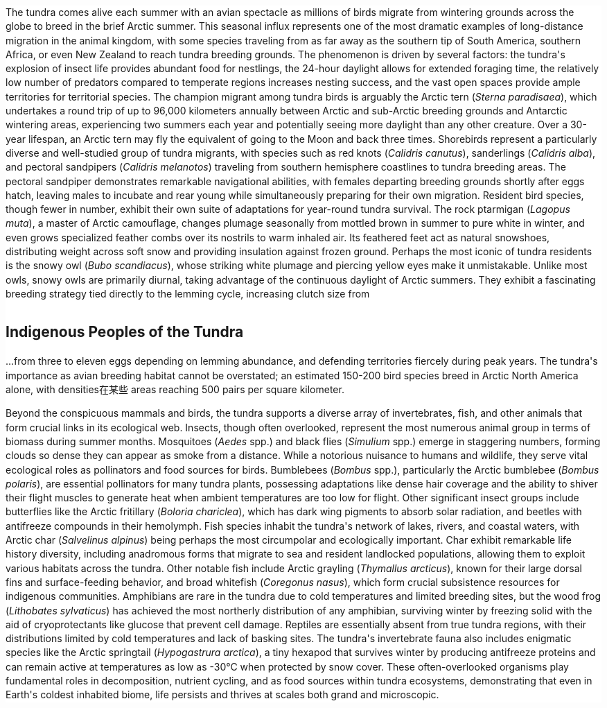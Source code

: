 The tundra comes alive each summer with an avian spectacle as millions of birds migrate from wintering grounds across the globe to breed in the brief Arctic summer. This seasonal influx represents one of the most dramatic examples of long-distance migration in the animal kingdom, with some species traveling from as far away as the southern tip of South America, southern Africa, or even New Zealand to reach tundra breeding grounds. The phenomenon is driven by several factors: the tundra's explosion of insect life provides abundant food for nestlings, the 24-hour daylight allows for extended foraging time, the relatively low number of predators compared to temperate regions increases nesting success, and the vast open spaces provide ample territories for territorial species. The champion migrant among tundra birds is arguably the Arctic tern (*Sterna paradisaea*), which undertakes a round trip of up to 96,000 kilometers annually between Arctic and sub-Arctic breeding grounds and Antarctic wintering areas, experiencing two summers each year and potentially seeing more daylight than any other creature. Over a 30-year lifespan, an Arctic tern may fly the equivalent of going to the Moon and back three times. Shorebirds represent a particularly diverse and well-studied group of tundra migrants, with species such as red knots (*Calidris canutus*), sanderlings (*Calidris alba*), and pectoral sandpipers (*Calidris melanotos*) traveling from southern hemisphere coastlines to tundra breeding areas. The pectoral sandpiper demonstrates remarkable navigational abilities, with females departing breeding grounds shortly after eggs hatch, leaving males to incubate and rear young while simultaneously preparing for their own migration. Resident bird species, though fewer in number, exhibit their own suite of adaptations for year-round tundra survival. The rock ptarmigan (*Lagopus muta*), a master of Arctic camouflage, changes plumage seasonally from mottled brown in summer to pure white in winter, and even grows specialized feather combs over its nostrils to warm inhaled air. Its feathered feet act as natural snowshoes, distributing weight across soft snow and providing insulation against frozen ground. Perhaps the most iconic of tundra residents is the snowy owl (*Bubo scandiacus*), whose striking white plumage and piercing yellow eyes make it unmistakable. Unlike most owls, snowy owls are primarily diurnal, taking advantage of the continuous daylight of Arctic summers. They exhibit a fascinating breeding strategy tied directly to the lemming cycle, increasing clutch size from

## Indigenous Peoples of the Tundra

...from three to eleven eggs depending on lemming abundance, and defending territories fiercely during peak years. The tundra's importance as avian breeding habitat cannot be overstated; an estimated 150-200 bird species breed in Arctic North America alone, with densities在某些 areas reaching 500 pairs per square kilometer.

Beyond the conspicuous mammals and birds, the tundra supports a diverse array of invertebrates, fish, and other animals that form crucial links in its ecological web. Insects, though often overlooked, represent the most numerous animal group in terms of biomass during summer months. Mosquitoes (*Aedes* spp.) and black flies (*Simulium* spp.) emerge in staggering numbers, forming clouds so dense they can appear as smoke from a distance. While a notorious nuisance to humans and wildlife, they serve vital ecological roles as pollinators and food sources for birds. Bumblebees (*Bombus* spp.), particularly the Arctic bumblebee (*Bombus polaris*), are essential pollinators for many tundra plants, possessing adaptations like dense hair coverage and the ability to shiver their flight muscles to generate heat when ambient temperatures are too low for flight. Other significant insect groups include butterflies like the Arctic fritillary (*Boloria chariclea*), which has dark wing pigments to absorb solar radiation, and beetles with antifreeze compounds in their hemolymph. Fish species inhabit the tundra's network of lakes, rivers, and coastal waters, with Arctic char (*Salvelinus alpinus*) being perhaps the most circumpolar and ecologically important. Char exhibit remarkable life history diversity, including anadromous forms that migrate to sea and resident landlocked populations, allowing them to exploit various habitats across the tundra. Other notable fish include Arctic grayling (*Thymallus arcticus*), known for their large dorsal fins and surface-feeding behavior, and broad whitefish (*Coregonus nasus*), which form crucial subsistence resources for indigenous communities. Amphibians are rare in the tundra due to cold temperatures and limited breeding sites, but the wood frog (*Lithobates sylvaticus*) has achieved the most northerly distribution of any amphibian, surviving winter by freezing solid with the aid of cryoprotectants like glucose that prevent cell damage. Reptiles are essentially absent from true tundra regions, with their distributions limited by cold temperatures and lack of basking sites. The tundra's invertebrate fauna also includes enigmatic species like the Arctic springtail (*Hypogastrura arctica*), a tiny hexapod that survives winter by producing antifreeze proteins and can remain active at temperatures as low as -30°C when protected by snow cover. These often-overlooked organisms play fundamental roles in decomposition, nutrient cycling, and as food sources within tundra ecosystems, demonstrating that even in Earth's coldest inhabited biome, life persists and thrives at scales both grand and microscopic.
